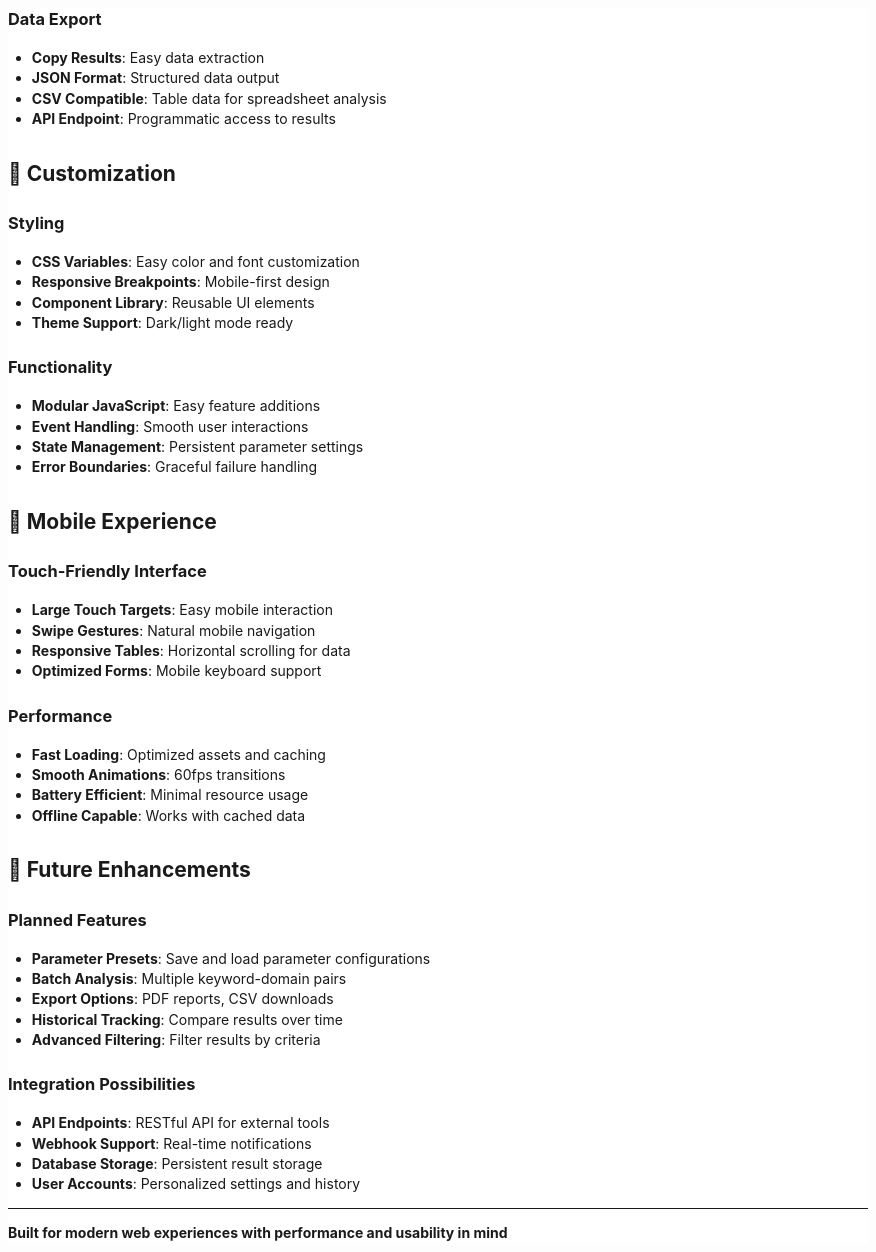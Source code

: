 ### **Data Export**
- **Copy Results**: Easy data extraction
- **JSON Format**: Structured data output
- **CSV Compatible**: Table data for spreadsheet analysis
- **API Endpoint**: Programmatic access to results

## 🎨 Customization

### **Styling**
- **CSS Variables**: Easy color and font customization
- **Responsive Breakpoints**: Mobile-first design
- **Component Library**: Reusable UI elements
- **Theme Support**: Dark/light mode ready

### **Functionality**
- **Modular JavaScript**: Easy feature additions
- **Event Handling**: Smooth user interactions
- **State Management**: Persistent parameter settings
- **Error Boundaries**: Graceful failure handling

## 📱 Mobile Experience

### **Touch-Friendly Interface**
- **Large Touch Targets**: Easy mobile interaction
- **Swipe Gestures**: Natural mobile navigation
- **Responsive Tables**: Horizontal scrolling for data
- **Optimized Forms**: Mobile keyboard support

### **Performance**
- **Fast Loading**: Optimized assets and caching
- **Smooth Animations**: 60fps transitions
- **Battery Efficient**: Minimal resource usage
- **Offline Capable**: Works with cached data

## 🔮 Future Enhancements

### **Planned Features**
- **Parameter Presets**: Save and load parameter configurations
- **Batch Analysis**: Multiple keyword-domain pairs
- **Export Options**: PDF reports, CSV downloads
- **Historical Tracking**: Compare results over time
- **Advanced Filtering**: Filter results by criteria

### **Integration Possibilities**
- **API Endpoints**: RESTful API for external tools
- **Webhook Support**: Real-time notifications
- **Database Storage**: Persistent result storage
- **User Accounts**: Personalized settings and history

---

**Built for modern web experiences with performance and usability in mind**